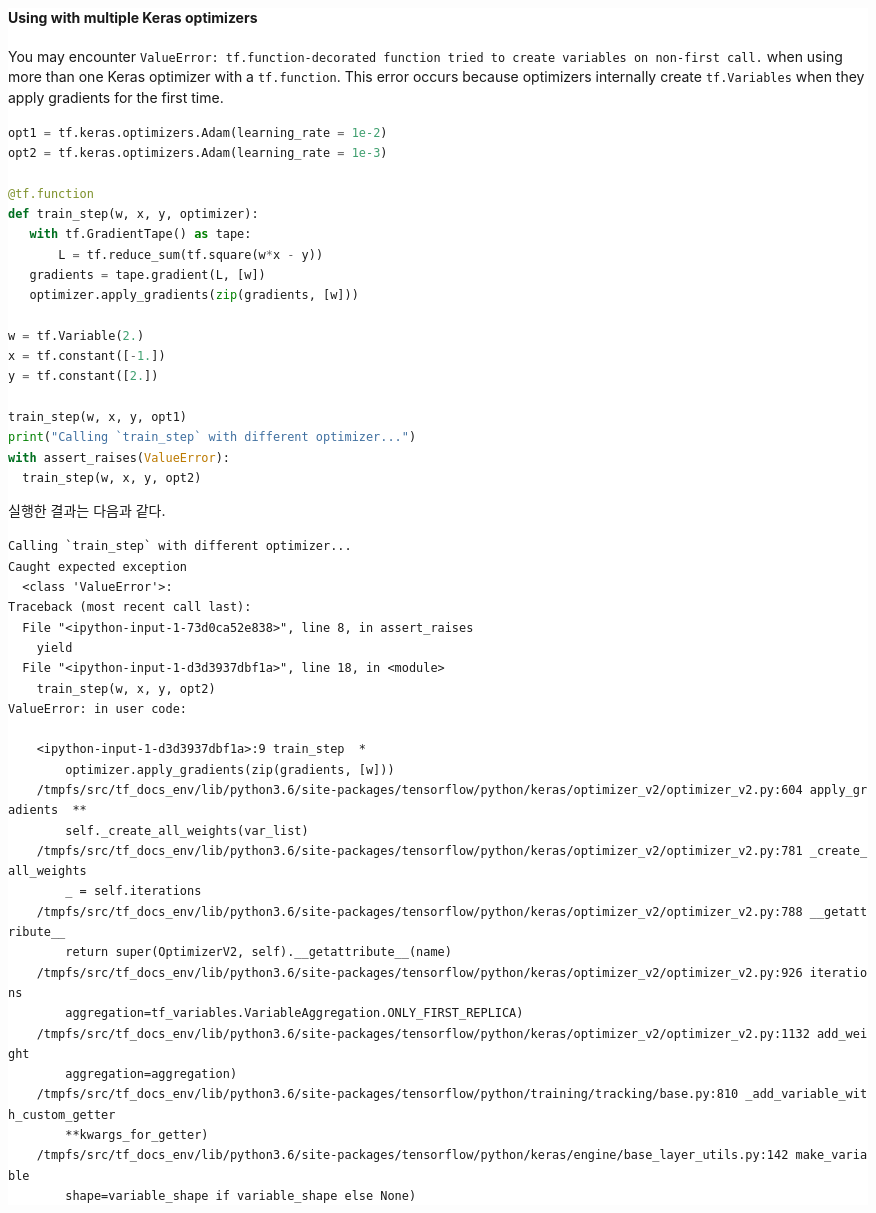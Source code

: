 


#### Using with multiple Keras optimizers

You may encounter `ValueError: tf.function-decorated function tried to create variables on non-first call.` when using more than one Keras optimizer with a `tf.function`. This error occurs because optimizers internally create `tf.Variables` when they apply gradients for the first time.

```python
opt1 = tf.keras.optimizers.Adam(learning_rate = 1e-2)
opt2 = tf.keras.optimizers.Adam(learning_rate = 1e-3)

@tf.function
def train_step(w, x, y, optimizer):
   with tf.GradientTape() as tape:
       L = tf.reduce_sum(tf.square(w*x - y))
   gradients = tape.gradient(L, [w])
   optimizer.apply_gradients(zip(gradients, [w]))

w = tf.Variable(2.)
x = tf.constant([-1.])
y = tf.constant([2.])

train_step(w, x, y, opt1)
print("Calling `train_step` with different optimizer...")
with assert_raises(ValueError):
  train_step(w, x, y, opt2)
```

실행한 결과는 다음과 같다.

```
Calling `train_step` with different optimizer...
Caught expected exception 
  <class 'ValueError'>:
Traceback (most recent call last):
  File "<ipython-input-1-73d0ca52e838>", line 8, in assert_raises
    yield
  File "<ipython-input-1-d3d3937dbf1a>", line 18, in <module>
    train_step(w, x, y, opt2)
ValueError: in user code:

    <ipython-input-1-d3d3937dbf1a>:9 train_step  *
        optimizer.apply_gradients(zip(gradients, [w]))
    /tmpfs/src/tf_docs_env/lib/python3.6/site-packages/tensorflow/python/keras/optimizer_v2/optimizer_v2.py:604 apply_gradients  **
        self._create_all_weights(var_list)
    /tmpfs/src/tf_docs_env/lib/python3.6/site-packages/tensorflow/python/keras/optimizer_v2/optimizer_v2.py:781 _create_all_weights
        _ = self.iterations
    /tmpfs/src/tf_docs_env/lib/python3.6/site-packages/tensorflow/python/keras/optimizer_v2/optimizer_v2.py:788 __getattribute__
        return super(OptimizerV2, self).__getattribute__(name)
    /tmpfs/src/tf_docs_env/lib/python3.6/site-packages/tensorflow/python/keras/optimizer_v2/optimizer_v2.py:926 iterations
        aggregation=tf_variables.VariableAggregation.ONLY_FIRST_REPLICA)
    /tmpfs/src/tf_docs_env/lib/python3.6/site-packages/tensorflow/python/keras/optimizer_v2/optimizer_v2.py:1132 add_weight
        aggregation=aggregation)
    /tmpfs/src/tf_docs_env/lib/python3.6/site-packages/tensorflow/python/training/tracking/base.py:810 _add_variable_with_custom_getter
        **kwargs_for_getter)
    /tmpfs/src/tf_docs_env/lib/python3.6/site-packages/tensorflow/python/keras/engine/base_layer_utils.py:142 make_variable
        shape=variable_shape if variable_shape else None)
```